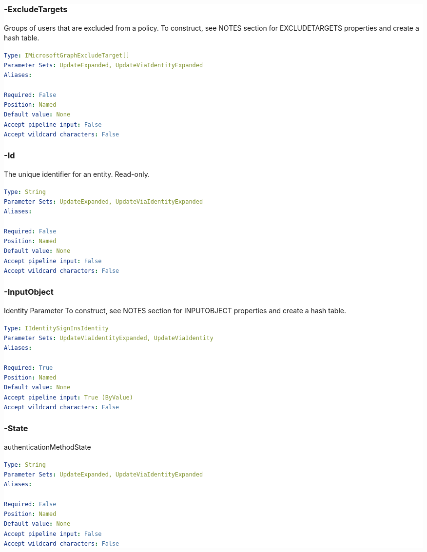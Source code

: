 ### -ExcludeTargets
Groups of users that are excluded from a policy.
To construct, see NOTES section for EXCLUDETARGETS properties and create a hash table.

```yaml
Type: IMicrosoftGraphExcludeTarget[]
Parameter Sets: UpdateExpanded, UpdateViaIdentityExpanded
Aliases:

Required: False
Position: Named
Default value: None
Accept pipeline input: False
Accept wildcard characters: False
```

### -Id
The unique identifier for an entity.
Read-only.

```yaml
Type: String
Parameter Sets: UpdateExpanded, UpdateViaIdentityExpanded
Aliases:

Required: False
Position: Named
Default value: None
Accept pipeline input: False
Accept wildcard characters: False
```

### -InputObject
Identity Parameter
To construct, see NOTES section for INPUTOBJECT properties and create a hash table.

```yaml
Type: IIdentitySignInsIdentity
Parameter Sets: UpdateViaIdentityExpanded, UpdateViaIdentity
Aliases:

Required: True
Position: Named
Default value: None
Accept pipeline input: True (ByValue)
Accept wildcard characters: False
```

### -State
authenticationMethodState

```yaml
Type: String
Parameter Sets: UpdateExpanded, UpdateViaIdentityExpanded
Aliases:

Required: False
Position: Named
Default value: None
Accept pipeline input: False
Accept wildcard characters: False
```
